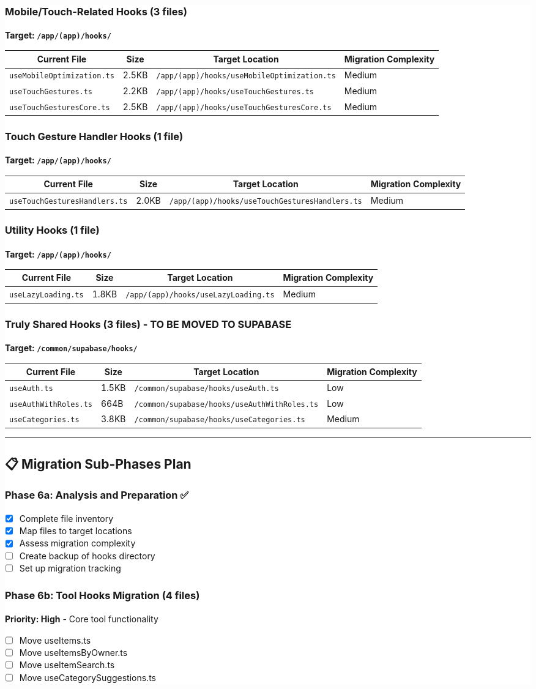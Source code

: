 ### Mobile/Touch-Related Hooks (3 files)
**Target: `/app/(app)/hooks/`**

| Current File | Size | Target Location | Migration Complexity |
|--------------|------|-----------------|---------------------|
| `useMobileOptimization.ts` | 2.5KB | `/app/(app)/hooks/useMobileOptimization.ts` | Medium |
| `useTouchGestures.ts` | 2.2KB | `/app/(app)/hooks/useTouchGestures.ts` | Medium |
| `useTouchGesturesCore.ts` | 2.5KB | `/app/(app)/hooks/useTouchGesturesCore.ts` | Medium |

### Touch Gesture Handler Hooks (1 file)
**Target: `/app/(app)/hooks/`**

| Current File | Size | Target Location | Migration Complexity |
|--------------|------|-----------------|---------------------|
| `useTouchGesturesHandlers.ts` | 2.0KB | `/app/(app)/hooks/useTouchGesturesHandlers.ts` | Medium |

### Utility Hooks (1 file)
**Target: `/app/(app)/hooks/`**

| Current File | Size | Target Location | Migration Complexity |
|--------------|------|-----------------|---------------------|
| `useLazyLoading.ts` | 1.8KB | `/app/(app)/hooks/useLazyLoading.ts` | Medium |

### Truly Shared Hooks (3 files) - TO BE MOVED TO SUPABASE
**Target: `/common/supabase/hooks/`**

| Current File | Size | Target Location | Migration Complexity |
|--------------|------|-----------------|---------------------|
| `useAuth.ts` | 1.5KB | `/common/supabase/hooks/useAuth.ts` | Low |
| `useAuthWithRoles.ts` | 664B | `/common/supabase/hooks/useAuthWithRoles.ts` | Low |
| `useCategories.ts` | 3.8KB | `/common/supabase/hooks/useCategories.ts` | Medium |

---

## 📋 Migration Sub-Phases Plan

### Phase 6a: Analysis and Preparation ✅
- [x] Complete file inventory
- [x] Map files to target locations
- [x] Assess migration complexity
- [ ] Create backup of hooks directory
- [ ] Set up migration tracking

### Phase 6b: Tool Hooks Migration (4 files)
**Priority: High** - Core tool functionality
- [ ] Move useItems.ts
- [ ] Move useItemsByOwner.ts
- [ ] Move useItemSearch.ts
- [ ] Move useCategorySuggestions.ts
